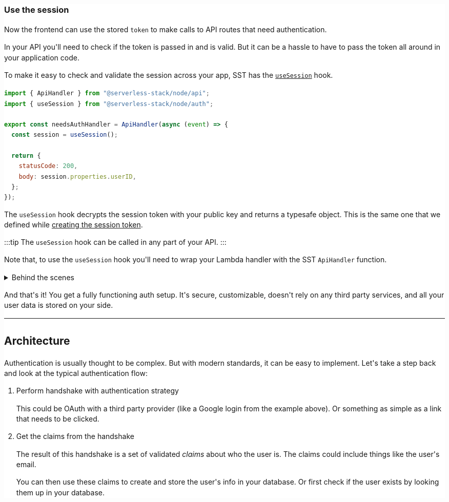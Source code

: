 ### Use the session

Now the frontend can use the stored `token` to make calls to API routes that need authentication.

In your API you'll need to check if the token is passed in and is valid. But it can be a hassle to have to pass the token all around in your application code.

To make it easy to check and validate the session across your app, SST has the [`useSession`](clients/auth.md#usesession) hook.

```js title="services/functions/rest/foo.ts"
import { ApiHandler } from "@serverless-stack/node/api";
import { useSession } from "@serverless-stack/node/auth";

export const needsAuthHandler = ApiHandler(async (event) => {
  const session = useSession();

  return {
    statusCode: 200,
    body: session.properties.userID,
  };
});
```

The `useSession` hook decrypts the session token with your public key and returns a typesafe object. This is the same one that we defined while [creating the session token](#create-a-session).

:::tip
The `useSession` hook can be called in any part of your API.
:::

Note that, to use the `useSession` hook you'll need to wrap your Lambda handler with the SST `ApiHandler` function.

<details><summary>Behind the scenes</summary></details>

And that's it! You get a fully functioning auth setup. It's secure, customizable, doesn't rely on any third party services, and all your user data is stored on your side.

---

## Architecture

Authentication is usually thought to be complex. But with modern standards, it can be easy to implement. Let's take a step back and look at the typical authentication flow:

1. Perform handshake with authentication strategy

   This could be OAuth with a third party provider (like a Google login from the example above). Or something as simple as a link that needs to be clicked.

2. Get the claims from the handshake

   The result of this handshake is a set of validated _claims_ about who the user is. The claims could include things like the user's email.

   You can then use these claims to create and store the user's info in your database. Or first check if the user exists by looking them up in your database.
